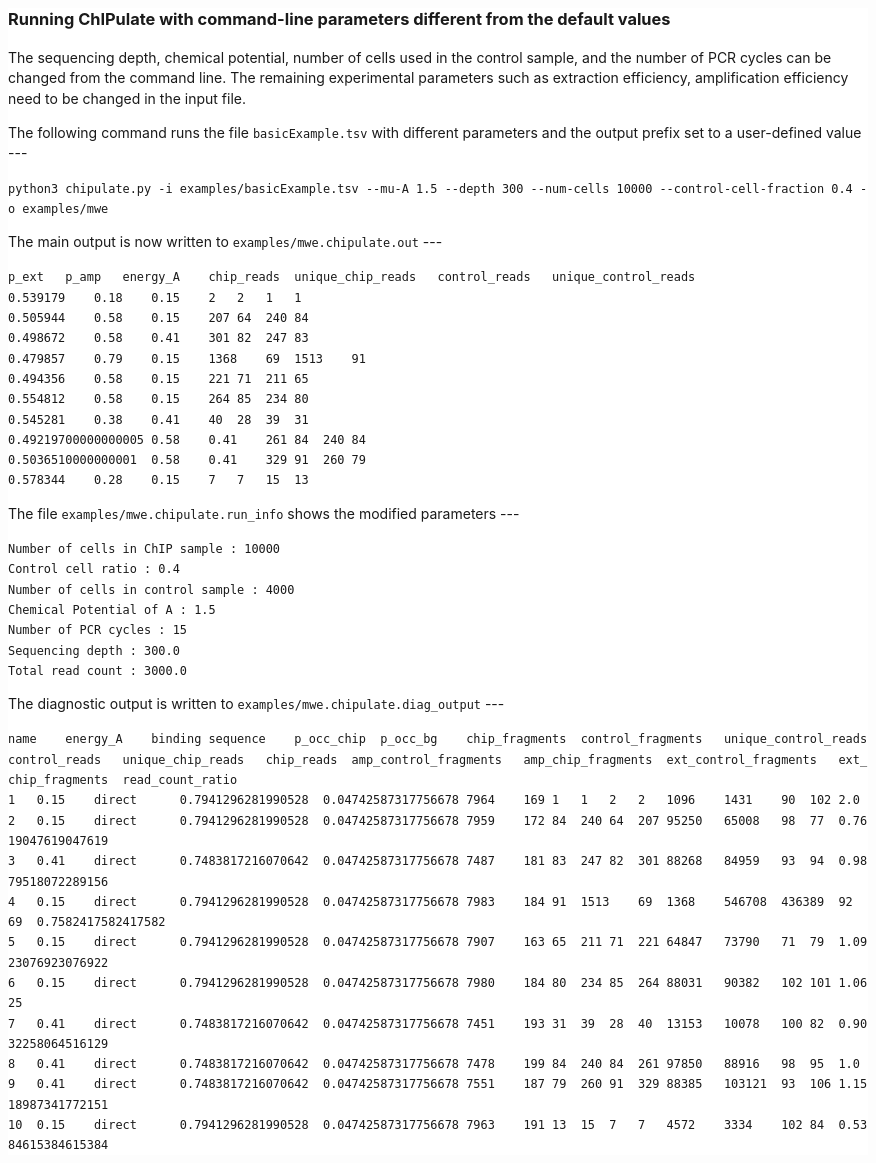 ### Running ChIPulate with command-line parameters different from the default values

The sequencing depth, chemical potential, number of cells used in the control sample, and the number of PCR cycles can be changed from the command line. The remaining experimental parameters such as extraction efficiency, amplification efficiency need to be changed in the input file. 

The following command runs the file ```basicExample.tsv``` with different parameters and the output prefix set to a user-defined value ---

	python3 chipulate.py -i examples/basicExample.tsv --mu-A 1.5 --depth 300 --num-cells 10000 --control-cell-fraction 0.4 -o examples/mwe
	
The main output is now written to ```examples/mwe.chipulate.out``` ---

	p_ext	p_amp	energy_A	chip_reads	unique_chip_reads	control_reads	unique_control_reads
	0.539179	0.18	0.15	2	2	1	1
	0.505944	0.58	0.15	207	64	240	84
	0.498672	0.58	0.41	301	82	247	83
	0.479857	0.79	0.15	1368	69	1513	91
	0.494356	0.58	0.15	221	71	211	65
	0.554812	0.58	0.15	264	85	234	80
	0.545281	0.38	0.41	40	28	39	31
	0.49219700000000005	0.58	0.41	261	84	240	84
	0.5036510000000001	0.58	0.41	329	91	260	79
	0.578344	0.28	0.15	7	7	15	13
	
The file ```examples/mwe.chipulate.run_info``` shows the modified parameters ---

	Number of cells in ChIP sample : 10000
	Control cell ratio : 0.4
	Number of cells in control sample : 4000
	Chemical Potential of A : 1.5
	Number of PCR cycles : 15
	Sequencing depth : 300.0
	Total read count : 3000.0
	
The diagnostic output is written to ```examples/mwe.chipulate.diag_output``` ---

	name	energy_A	binding	sequence	p_occ_chip	p_occ_bg	chip_fragments	control_fragments	unique_control_reads	control_reads	unique_chip_reads	chip_reads	amp_control_fragments	amp_chip_fragments	ext_control_fragments	ext_chip_fragments	read_count_ratio
	1	0.15	direct		0.7941296281990528	0.04742587317756678	7964	169	1	1	2	2	1096	1431	90	102	2.0
	2	0.15	direct		0.7941296281990528	0.04742587317756678	7959	172	84	240	64	207	95250	65008	98	77	0.7619047619047619
	3	0.41	direct		0.7483817216070642	0.04742587317756678	7487	181	83	247	82	301	88268	84959	93	94	0.9879518072289156
	4	0.15	direct		0.7941296281990528	0.04742587317756678	7983	184	91	1513	69	1368	546708	436389	92	69	0.7582417582417582
	5	0.15	direct		0.7941296281990528	0.04742587317756678	7907	163	65	211	71	221	64847	73790	71	79	1.0923076923076922
	6	0.15	direct		0.7941296281990528	0.04742587317756678	7980	184	80	234	85	264	88031	90382	102	101	1.0625
	7	0.41	direct		0.7483817216070642	0.04742587317756678	7451	193	31	39	28	40	13153	10078	100	82	0.9032258064516129
	8	0.41	direct		0.7483817216070642	0.04742587317756678	7478	199	84	240	84	261	97850	88916	98	95	1.0
	9	0.41	direct		0.7483817216070642	0.04742587317756678	7551	187	79	260	91	329	88385	103121	93	106	1.1518987341772151
	10	0.15	direct		0.7941296281990528	0.04742587317756678	7963	191	13	15	7	7	4572	3334	102	84	0.5384615384615384
